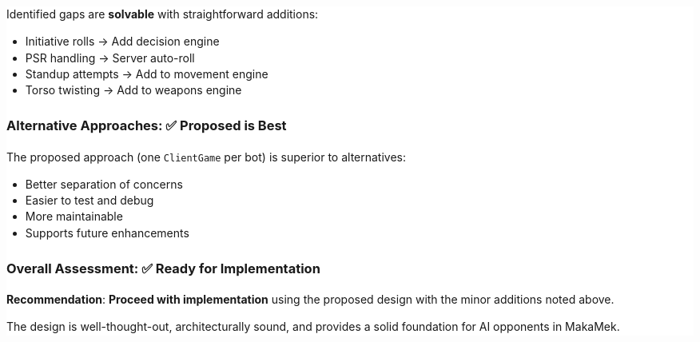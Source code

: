 Identified gaps are **solvable** with straightforward additions:
- Initiative rolls → Add decision engine
- PSR handling → Server auto-roll
- Standup attempts → Add to movement engine
- Torso twisting → Add to weapons engine

### Alternative Approaches: ✅ Proposed is Best

The proposed approach (one `ClientGame` per bot) is superior to alternatives:
- Better separation of concerns
- Easier to test and debug
- More maintainable
- Supports future enhancements

### Overall Assessment: ✅ Ready for Implementation

**Recommendation**: **Proceed with implementation** using the proposed design with the minor additions noted above.

The design is well-thought-out, architecturally sound, and provides a solid foundation for AI opponents in MakaMek.


